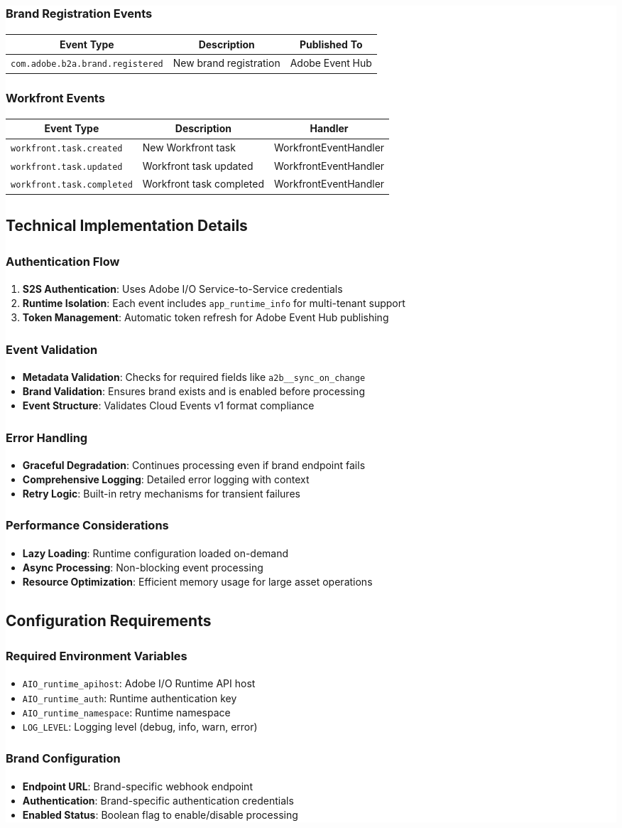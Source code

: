 ### Brand Registration Events
| Event Type | Description | Published To |
|------------|-------------|--------------|
| `com.adobe.b2a.brand.registered` | New brand registration | Adobe Event Hub |

### Workfront Events
| Event Type | Description | Handler |
|------------|-------------|---------|
| `workfront.task.created` | New Workfront task | WorkfrontEventHandler |
| `workfront.task.updated` | Workfront task updated | WorkfrontEventHandler |
| `workfront.task.completed` | Workfront task completed | WorkfrontEventHandler |

## Technical Implementation Details

### Authentication Flow
1. **S2S Authentication**: Uses Adobe I/O Service-to-Service credentials
2. **Runtime Isolation**: Each event includes `app_runtime_info` for multi-tenant support
3. **Token Management**: Automatic token refresh for Adobe Event Hub publishing

### Event Validation
- **Metadata Validation**: Checks for required fields like `a2b__sync_on_change`
- **Brand Validation**: Ensures brand exists and is enabled before processing
- **Event Structure**: Validates Cloud Events v1 format compliance

### Error Handling
- **Graceful Degradation**: Continues processing even if brand endpoint fails
- **Comprehensive Logging**: Detailed error logging with context
- **Retry Logic**: Built-in retry mechanisms for transient failures

### Performance Considerations
- **Lazy Loading**: Runtime configuration loaded on-demand
- **Async Processing**: Non-blocking event processing
- **Resource Optimization**: Efficient memory usage for large asset operations

## Configuration Requirements

### Required Environment Variables
- `AIO_runtime_apihost`: Adobe I/O Runtime API host
- `AIO_runtime_auth`: Runtime authentication key
- `AIO_runtime_namespace`: Runtime namespace
- `LOG_LEVEL`: Logging level (debug, info, warn, error)

### Brand Configuration
- **Endpoint URL**: Brand-specific webhook endpoint
- **Authentication**: Brand-specific authentication credentials
- **Enabled Status**: Boolean flag to enable/disable processing
